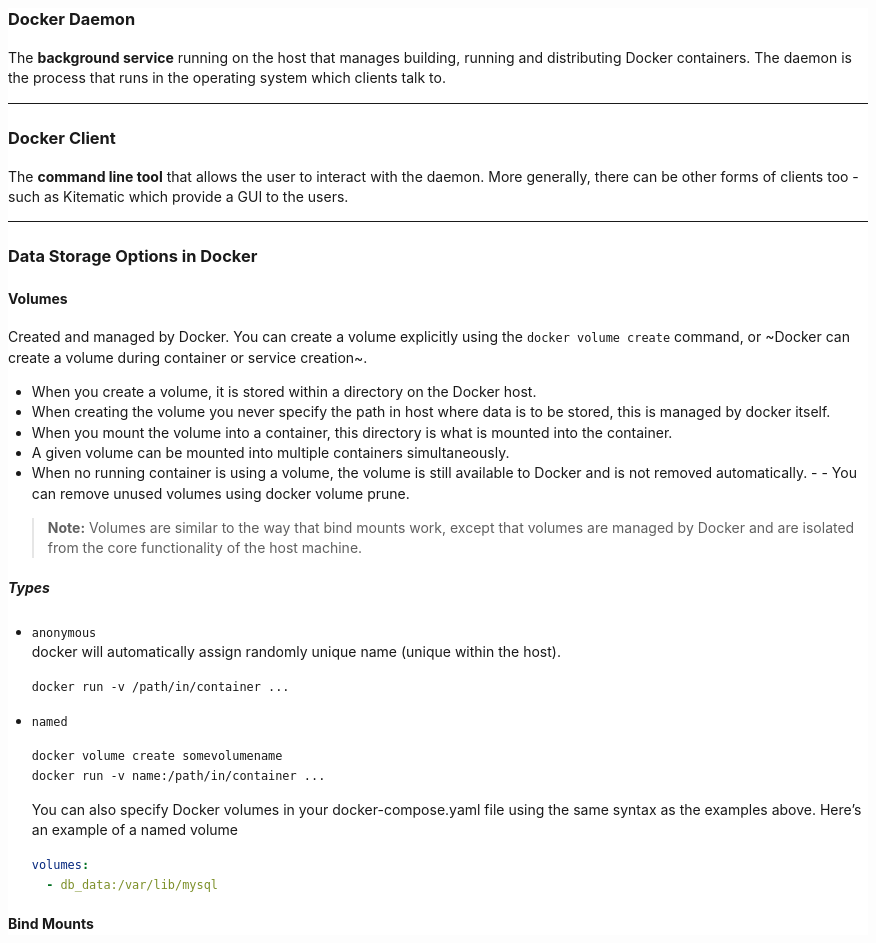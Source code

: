
### Docker Daemon

The **background service** running on the host that manages building, running and distributing Docker containers. The daemon is the process that runs in the operating system which clients talk to.

---

### Docker Client

The **command line tool** that allows the user to interact with the daemon. More generally, there can be other forms of clients too - such as Kitematic which provide a GUI to the users.

---

### Data Storage Options in Docker

#### Volumes

Created and managed by Docker. You can create a volume explicitly using the `docker volume create` command, or ~Docker can create a volume during container or service creation~.

- When you create a volume, it is stored within a directory on the Docker host.
- When creating the volume you never specify the path in host where data is to be stored, this is managed by docker itself.
- When you mount the volume into a container, this directory is what is mounted into the container.
- A given volume can be mounted into multiple containers simultaneously.
- When no running container is using a volume, the volume is still available to Docker and is not removed automatically. - - You can remove unused volumes using docker volume prune.

> **Note:** Volumes are similar to the way that bind mounts work, except that volumes are managed by Docker and are isolated from the core functionality of the host machine.

##### Types

- `anonymous`  
  docker will automatically assign randomly unique name (unique within the host).

  ```shell
  docker run -v /path/in/container ...
  ```

- `named`

  ```shell
  docker volume create somevolumename
  docker run -v name:/path/in/container ...
  ```

  You can also specify Docker volumes in your docker-compose.yaml file using the same syntax as the examples above. Here’s an example of a named volume

  ```yaml
  volumes:
    - db_data:/var/lib/mysql
  ```

#### Bind Mounts
